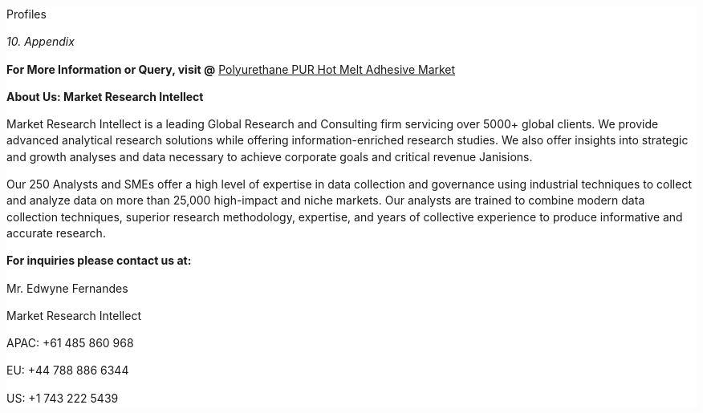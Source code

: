 Profiles</span></em></p><p><em><span class="font-[700]">10. Appendix</span></em></p><p><span class="font-[700]"><strong>For More Information or Query, visit&nbsp;@</strong>&nbsp;</span><span class="font-[700]"><a href="https://www.marketresearchintellect.com/product/global-polyurethane-pur-hot-melt-adhesive-market/?utm_source=Linkedin&utm_medium=832" target="_blank" data-tracking-control-name="article-ssr-frontend-pulse_little-text-block" data-tracking-will-navigate="" data-test-link="">Polyurethane PUR Hot Melt Adhesive Market</a></span></p><p><strong><span class="font-[700]">About Us: Market Research Intellect</span></strong></p><p><span class="">Market Research Intellect is a leading Global Research and Consulting firm servicing over 5000+ global clients. We provide advanced analytical research solutions while offering information-enriched research studies.&nbsp;</span>We also offer insights into strategic and growth analyses and data necessary to achieve corporate goals and critical revenue Janisions.</p><p><span class="">Our 250 Analysts and SMEs offer a high level of expertise in data collection and governance using industrial techniques to collect and analyze data on more than 25,000 high-impact and niche markets. Our analysts are trained to combine modern data collection techniques, superior research methodology, expertise, and years of collective experience to produce informative and accurate research.</span></p><p><strong>For inquiries please contact us at:</strong></p><p>Mr. Edwyne Fernandes</p><p>Market Research Intellect</p><p>APAC: +61 485 860 968</p><p>EU: +44 788 886 6344</p><p>US: +1 743 222 5439</p>
